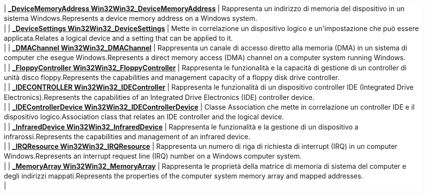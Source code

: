 | [<span data-ttu-id="306b4-178">**\_DeviceMemoryAddress Win32**</span><span class="sxs-lookup"><span data-stu-id="306b4-178">**Win32\_DeviceMemoryAddress**</span></span>](win32-devicememoryaddress.md)             | <span data-ttu-id="306b4-179">Rappresenta un indirizzo di memoria del dispositivo in un sistema Windows.</span><span class="sxs-lookup"><span data-stu-id="306b4-179">Represents a device memory address on a Windows system.</span></span><br/>                                                                                                                                                        |
| [<span data-ttu-id="306b4-180">**\_DeviceSettings Win32**</span><span class="sxs-lookup"><span data-stu-id="306b4-180">**Win32\_DeviceSettings**</span></span>](win32-devicesettings.md)                       | <span data-ttu-id="306b4-181">Mette in correlazione un dispositivo logico e un'impostazione che può essere applicata.</span><span class="sxs-lookup"><span data-stu-id="306b4-181">Relates a logical device and a setting that can be applied to it.</span></span><br/>                                                                                                                                              |
| [<span data-ttu-id="306b4-182">**\_DMAChannel Win32**</span><span class="sxs-lookup"><span data-stu-id="306b4-182">**Win32\_DMAChannel**</span></span>](win32-dmachannel.md)                               | <span data-ttu-id="306b4-183">Rappresenta un canale di accesso diretto alla memoria (DMA) in un sistema di computer che esegue Windows.</span><span class="sxs-lookup"><span data-stu-id="306b4-183">Represents a direct memory access (DMA) channel on a computer system running Windows.</span></span><br/>                                                                                                                          |
| [<span data-ttu-id="306b4-184">**\_FloppyController Win32**</span><span class="sxs-lookup"><span data-stu-id="306b4-184">**Win32\_FloppyController**</span></span>](win32-floppycontroller.md)                   | <span data-ttu-id="306b4-185">Rappresenta le funzionalità e la capacità di gestione di un controller di unità disco floppy.</span><span class="sxs-lookup"><span data-stu-id="306b4-185">Represents the capabilities and management capacity of a floppy disk drive controller.</span></span><br/>                                                                                                                         |
| [<span data-ttu-id="306b4-186">**\_IDECONTROLLER Win32**</span><span class="sxs-lookup"><span data-stu-id="306b4-186">**Win32\_IDEController**</span></span>](win32-idecontroller.md)                         | <span data-ttu-id="306b4-187">Rappresenta le funzionalità di un dispositivo controller IDE (Integrated Drive Electronics).</span><span class="sxs-lookup"><span data-stu-id="306b4-187">Represents the capabilities of an Integrated Drive Electronics (IDE) controller device.</span></span><br/>                                                                                                                        |
| [<span data-ttu-id="306b4-188">**\_IDEControllerDevice Win32**</span><span class="sxs-lookup"><span data-stu-id="306b4-188">**Win32\_IDEControllerDevice**</span></span>](win32-idecontrollerdevice.md)             | <span data-ttu-id="306b4-189">Classe Association che mette in correlazione un controller IDE e il dispositivo logico.</span><span class="sxs-lookup"><span data-stu-id="306b4-189">Association class that relates an IDE controller and the logical device.</span></span><br/>                                                                                                                                       |
| [<span data-ttu-id="306b4-190">**\_InfraredDevice Win32**</span><span class="sxs-lookup"><span data-stu-id="306b4-190">**Win32\_InfraredDevice**</span></span>](win32-infrareddevice.md)                       | <span data-ttu-id="306b4-191">Rappresenta le funzionalità e la gestione di un dispositivo a infrarossi.</span><span class="sxs-lookup"><span data-stu-id="306b4-191">Represents the capabilities and management of an infrared device.</span></span><br/>                                                                                                                                              |
| [<span data-ttu-id="306b4-192">**\_IRQResource Win32**</span><span class="sxs-lookup"><span data-stu-id="306b4-192">**Win32\_IRQResource**</span></span>](win32-irqresource.md)                             | <span data-ttu-id="306b4-193">Rappresenta un numero di riga di richiesta di interrupt (IRQ) in un computer Windows.</span><span class="sxs-lookup"><span data-stu-id="306b4-193">Represents an interrupt request line (IRQ) number on a Windows computer system.</span></span><br/>                                                                                                                                |
| [<span data-ttu-id="306b4-194">**\_MemoryArray Win32**</span><span class="sxs-lookup"><span data-stu-id="306b4-194">**Win32\_MemoryArray**</span></span>](win32-memoryarray.md)                             | <span data-ttu-id="306b4-195">Rappresenta le proprietà della matrice di memoria di sistema del computer e degli indirizzi mappati.</span><span class="sxs-lookup"><span data-stu-id="306b4-195">Represents the properties of the computer system memory array and mapped addresses.</span></span><br/>                                                                                                                            |